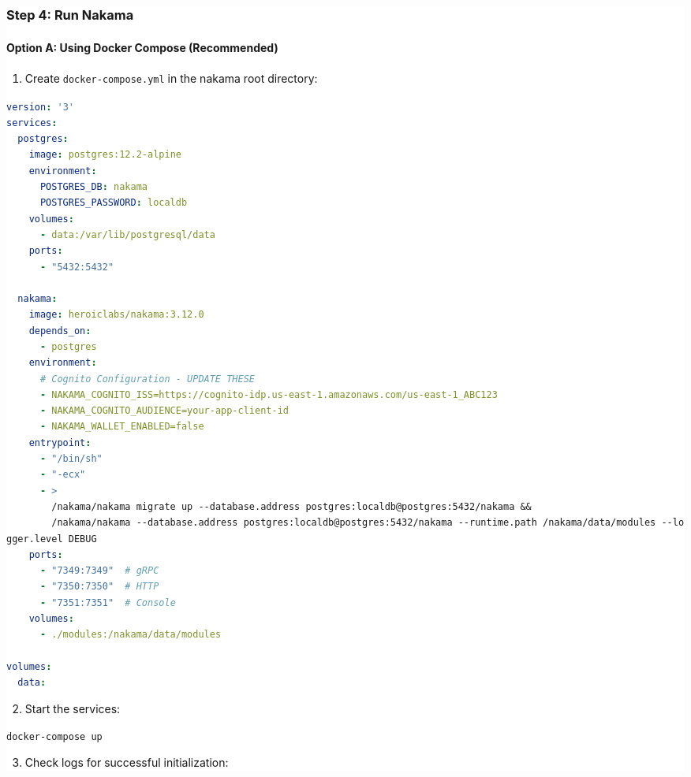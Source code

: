 ### Step 4: Run Nakama

#### Option A: Using Docker Compose (Recommended)

1. Create `docker-compose.yml` in the nakama root directory:

```yaml
version: '3'
services:
  postgres:
    image: postgres:12.2-alpine
    environment:
      POSTGRES_DB: nakama
      POSTGRES_PASSWORD: localdb
    volumes:
      - data:/var/lib/postgresql/data
    ports:
      - "5432:5432"

  nakama:
    image: heroiclabs/nakama:3.12.0
    depends_on:
      - postgres
    environment:
      # Cognito Configuration - UPDATE THESE
      - NAKAMA_COGNITO_ISS=https://cognito-idp.us-east-1.amazonaws.com/us-east-1_ABC123
      - NAKAMA_COGNITO_AUDIENCE=your-app-client-id
      - NAKAMA_WALLET_ENABLED=false
    entrypoint:
      - "/bin/sh"
      - "-ecx"
      - >
        /nakama/nakama migrate up --database.address postgres:localdb@postgres:5432/nakama &&
        /nakama/nakama --database.address postgres:localdb@postgres:5432/nakama --runtime.path /nakama/data/modules --logger.level DEBUG
    ports:
      - "7349:7349"  # gRPC
      - "7350:7350"  # HTTP
      - "7351:7351"  # Console
    volumes:
      - ./modules:/nakama/data/modules

volumes:
  data:
```

2. Start the services:

```bash
docker-compose up
```

3. Check logs for successful initialization:
